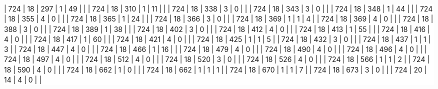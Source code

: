 | 724        | 18               | 297     | 1                      | 49    |       |
| 724        | 18               | 310     | 1                      | 11    |       |
| 724        | 18               | 338     | 3                      | 0     |       |
| 724        | 18               | 343     | 3                      | 0     |       |
| 724        | 18               | 348     | 1                      | 44    |       |
| 724        | 18               | 355     | 4                      | 0     |       |
| 724        | 18               | 365     | 1                      | 24    |       |
| 724        | 18               | 366     | 3                      | 0     |       |
| 724        | 18               | 369     | 1                      | 1     | 4     |
| 724        | 18               | 369     | 4                      | 0     |       |
| 724        | 18               | 388     | 3                      | 0     |       |
| 724        | 18               | 389     | 1                      | 38    |       |
| 724        | 18               | 402     | 3                      | 0     |       |
| 724        | 18               | 412     | 4                      | 0     |       |
| 724        | 18               | 413     | 1                      | 55    |       |
| 724        | 18               | 416     | 4                      | 0     |       |
| 724        | 18               | 417     | 1                      | 60    |       |
| 724        | 18               | 421     | 4                      | 0     |       |
| 724        | 18               | 425     | 1                      | 1     | 5     |
| 724        | 18               | 432     | 3                      | 0     |       |
| 724        | 18               | 437     | 1                      | 1     | 3     |
| 724        | 18               | 447     | 4                      | 0     |       |
| 724        | 18               | 466     | 1                      | 16    |       |
| 724        | 18               | 479     | 4                      | 0     |       |
| 724        | 18               | 490     | 4                      | 0     |       |
| 724        | 18               | 496     | 4                      | 0     |       |
| 724        | 18               | 497     | 4                      | 0     |       |
| 724        | 18               | 512     | 4                      | 0     |       |
| 724        | 18               | 520     | 3                      | 0     |       |
| 724        | 18               | 526     | 4                      | 0     |       |
| 724        | 18               | 566     | 1                      | 1     | 2     |
| 724        | 18               | 590     | 4                      | 0     |       |
| 724        | 18               | 662     | 1                      | 0     |       |
| 724        | 18               | 662     | 1                      | 1     | 1     |
| 724        | 18               | 670     | 1                      | 1     | 7     |
| 724        | 18               | 673     | 3                      | 0     |       |
| 724        | 20               | 14      | 4                      | 0     |       |
